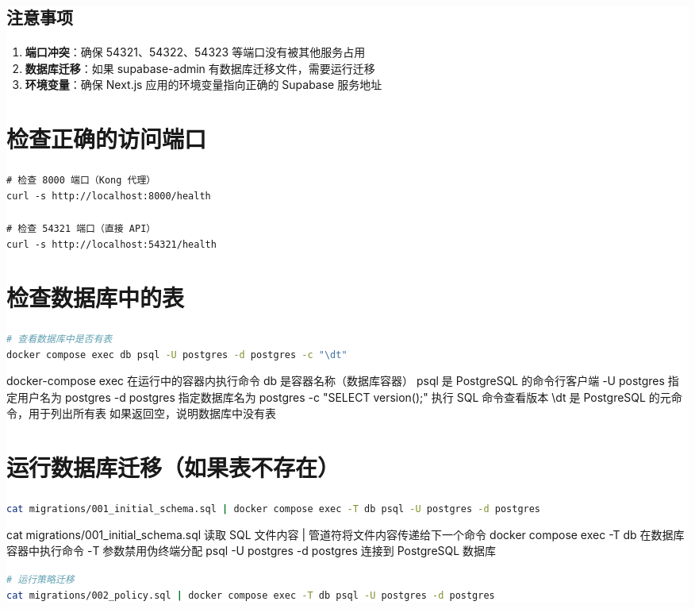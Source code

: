 ## 注意事项

1. **端口冲突**：确保 54321、54322、54323 等端口没有被其他服务占用
2. **数据库迁移**：如果 supabase-admin 有数据库迁移文件，需要运行迁移
3. **环境变量**：确保 Next.js 应用的环境变量指向正确的 Supabase 服务地址

# 检查正确的访问端口

```
# 检查 8000 端口（Kong 代理）
curl -s http://localhost:8000/health

# 检查 54321 端口（直接 API）
curl -s http://localhost:54321/health
```

# 检查数据库中的表
```bash
# 查看数据库中是否有表
docker compose exec db psql -U postgres -d postgres -c "\dt"
```
docker-compose exec 在运行中的容器内执行命令
db 是容器名称（数据库容器）
psql 是 PostgreSQL 的命令行客户端
-U postgres 指定用户名为 postgres
-d postgres 指定数据库名为 postgres
-c "SELECT version();" 执行 SQL 命令查看版本
\dt 是 PostgreSQL 的元命令，用于列出所有表
如果返回空，说明数据库中没有表

# 运行数据库迁移（如果表不存在）
```bash
cat migrations/001_initial_schema.sql | docker compose exec -T db psql -U postgres -d postgres
```
cat migrations/001_initial_schema.sql 读取 SQL 文件内容
| 管道符将文件内容传递给下一个命令
docker compose exec -T db 在数据库容器中执行命令
-T 参数禁用伪终端分配
psql -U postgres -d postgres 连接到 PostgreSQL 数据库


```bash
# 运行策略迁移
cat migrations/002_policy.sql | docker compose exec -T db psql -U postgres -d postgres
```